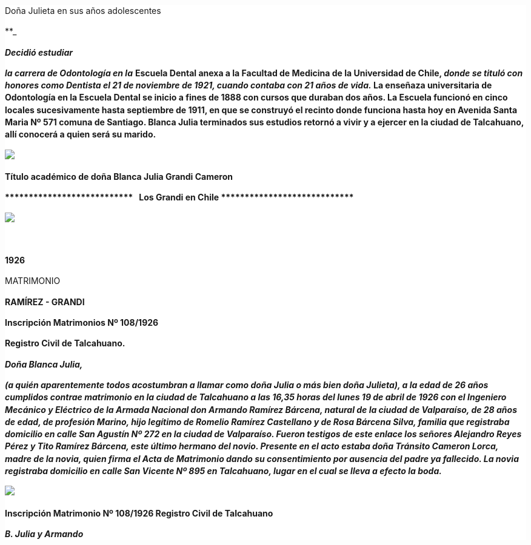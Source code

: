 Doña Julieta en sus años adolescentes

**_

_**Decidió estudiar**_ 

_**la carrera de Odontología en la**_ **Escuela Dental anexa a la Facultad de Medicina de la Universidad de Chile, _donde se tituló con honores como Dentista el 21 de noviembre de 1921, cuando contaba con 21 años de vida._ La enseñaza universitaria de Odontología en la Escuela Dental se inicio a fines de 1888 con cursos que duraban dos años. La Escuela funcionó en cinco locales sucesivamente hasta septiembre de 1911, en que se construyó el recinto donde funciona hasta hoy en Avenida Santa Maria Nº 571 comuna de Santiago. Blanca Julia terminados sus estudios retornó a vivir y a ejercer en la ciudad de Talcahuano, allí conocerá a quien será su marido.**

[![](https://sites.google.com/site/blancajuliagrandicameron/_/rsrc/1275258645783/home/003-BJGC-Diploma.jpg)](https://sites.google.com/site/blancajuliagrandicameron/home/003-BJGC-Diploma.jpg?attredirects=0)

**Título académico de doña Blanca Julia Grandi Cameron**

**\*\*\*\*\*\*\*\*\*\*\*\*\*\*\*\*\*\*\*\*\*\*\*\*\*\*\*   Los Grandi en Chile \*\*\*\*\*\*\*\*\*\*\*\*\*\*\*\*\*\*\*\*\*\*\*\*\*\*\*\*** 

[![](https://sites.google.com/site/blancajuliagrandicameron/_/rsrc/1315098611640/home/004-BJGC-Foto-Matrimonio.jpg)](https://sites.google.com/site/blancajuliagrandicameron/home/004-BJGC-Foto-Matrimonio.jpg?attredirects=0)

 

**1926**  

MATRIMONIO

**RAMÍREZ - GRANDI**

**Inscripción Matrimonios Nº 108/1926**

**Registro Civil de Talcahuano.**

_**Doña Blanca Julia,**_ 

_**(a quién aparentemente todos acostumbran a llamar como doña Julia o más bien doña Julieta), a la edad de 26 años cumplidos contrae matrimonio en la ciudad de Talcahuano a las 16,35 horas del lunes 19 de abril de 1926 con el Ingeniero Mecánico y Eléctrico de la Armada Nacional don Armando Ramírez Bárcena, natural de la ciudad de Valparaíso, de 28 años de edad, de profesión Marino, hijo legítimo de Romelio Ramírez Castellano y de Rosa Bárcena Silva, familia que registraba domicilio en calle San Agustín Nº 272 en la ciudad de Valparaíso. Fueron testigos de este enlace los señores Alejandro Reyes Pérez y Tito Ramírez Bárcena, este último hermano del novio. Presente en el acto estaba doña Tránsito Cameron Lorca, madre de la novia, quien firma el Acta de Matrimonio dando su consentimiento por ausencia del padre ya fallecido. La novia registraba domicilio en calle San Vicente Nº 895 en Talcahuano, lugar en el cual se lleva a efecto la boda.**_

_**[![](https://sites.google.com/site/blancajuliagrandicameron/_/rsrc/1275594901558/home/014-BJGC-Cert-Matrimonio-Ramirez-Grandi.jpg?height=316&width=708)](https://sites.google.com/site/blancajuliagrandicameron/home/014-BJGC-Cert-Matrimonio-Ramirez-Grandi.jpg?attredirects=0)**_

**Inscripción Matrimonio Nº 108/1926 Registro Civil de Talcahuano**

_**B. Julia y Armando**_
